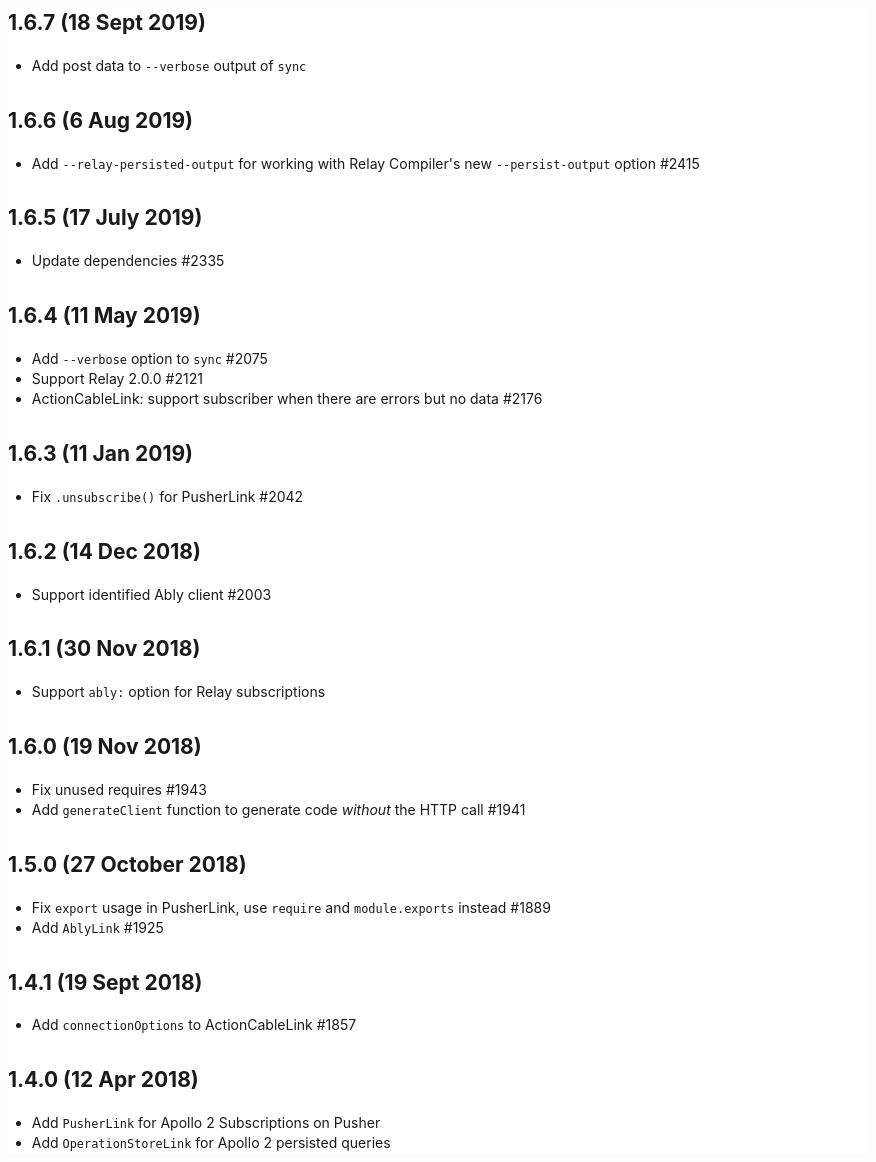 ## 1.6.7 (18 Sept 2019)

- Add post data to `--verbose` output of `sync`

## 1.6.6 (6 Aug 2019)

- Add `--relay-persisted-output` for working with Relay Compiler's new `--persist-output` option #2415

## 1.6.5 (17 July 2019)

- Update dependencies #2335

## 1.6.4 (11 May 2019)

- Add `--verbose` option to `sync` #2075
- Support Relay 2.0.0 #2121
- ActionCableLink: support subscriber when there are errors but no data #2176

## 1.6.3 (11 Jan 2019)

- Fix `.unsubscribe()` for PusherLink #2042

## 1.6.2 (14 Dec 2018)

- Support identified Ably client #2003

## 1.6.1 (30 Nov 2018)

- Support `ably:` option for Relay subscriptions

## 1.6.0 (19 Nov 2018)

- Fix unused requires #1943
- Add `generateClient` function to generate code _without_ the HTTP call #1941

## 1.5.0 (27 October 2018)

- Fix `export` usage in PusherLink, use `require` and `module.exports` instead #1889
- Add `AblyLink` #1925

## 1.4.1 (19 Sept 2018)

- Add `connectionOptions` to ActionCableLink #1857

## 1.4.0 (12 Apr 2018)

- Add `PusherLink` for Apollo 2 Subscriptions on Pusher
- Add `OperationStoreLink` for Apollo 2 persisted queries
